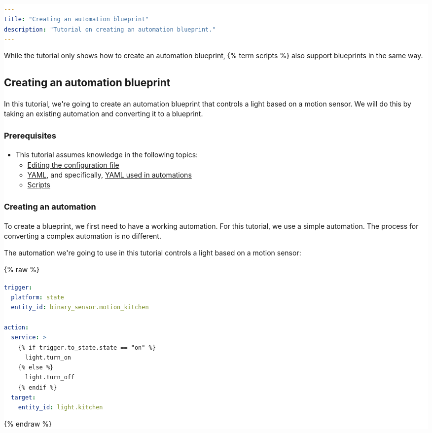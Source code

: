 ```yaml
---
title: "Creating an automation blueprint"
description: "Tutorial on creating an automation blueprint."
---
```


<div class='note'>

While the tutorial only shows how to create an automation blueprint, {% term scripts %} also support blueprints in the same way.

</div>

## Creating an automation blueprint

In this tutorial, we're going to create an automation blueprint that controls a light based on a motion sensor. We will do this by taking an existing automation and converting it to a blueprint.

### Prerequisites

- This tutorial assumes knowledge in the following topics:
  - [Editing the configuration file](/docs/configuration/)
  - [YAML](/docs/configuration/yaml/), and specifically, [YAML used in automations](/docs/automation/yaml/)
  - [Scripts](/docs/scripts/)

### Creating an automation

To create a blueprint, we first need to have a working automation.
For this tutorial, we use a simple automation. The process for converting a complex automation is no different.

The automation we're going to use in this tutorial controls a light based on a motion sensor:

{% raw %}

```yaml
trigger:
  platform: state
  entity_id: binary_sensor.motion_kitchen

action:
  service: >
    {% if trigger.to_state.state == "on" %}
      light.turn_on
    {% else %}
      light.turn_off
    {% endif %}
  target:
    entity_id: light.kitchen
```

{% endraw %}
